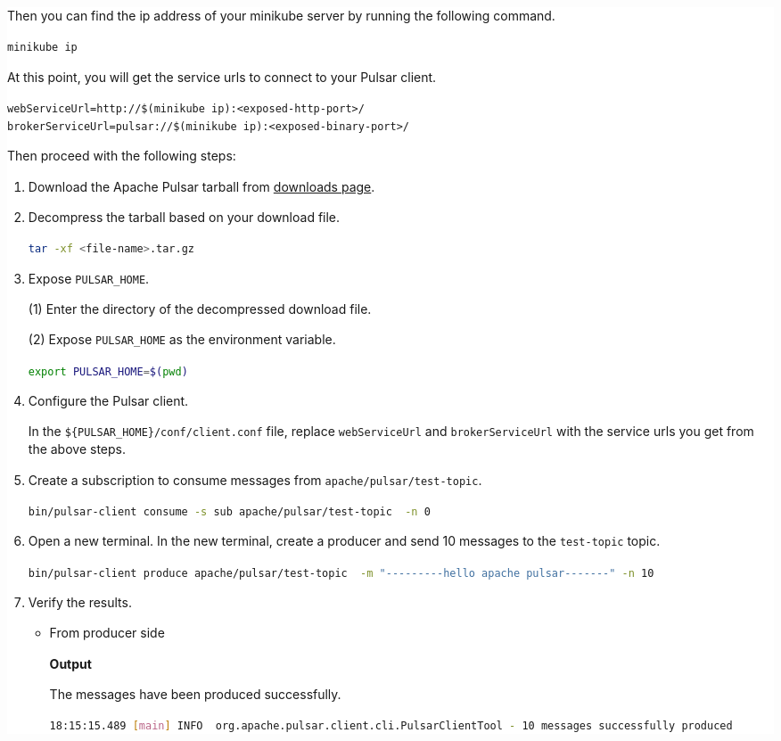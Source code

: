 Then you can find the ip address of your minikube server by running the following command.

```bash
minikube ip
```

At this point, you will get the service urls to connect to your Pulsar client.

```
webServiceUrl=http://$(minikube ip):<exposed-http-port>/
brokerServiceUrl=pulsar://$(minikube ip):<exposed-binary-port>/
```

Then proceed with the following steps:

1. Download the Apache Pulsar tarball from [downloads page](https://pulsar.apache.org/en/download/).

2. Decompress the tarball based on your download file.

    ```bash
    tar -xf <file-name>.tar.gz
    ```

3. Expose `PULSAR_HOME`.

    (1) Enter the directory of the decompressed download file.

    (2) Expose `PULSAR_HOME` as the environment variable.

    ```bash
    export PULSAR_HOME=$(pwd)
    ```

4. Configure the Pulsar client.

    In the `${PULSAR_HOME}/conf/client.conf` file, replace `webServiceUrl` and `brokerServiceUrl` with the service urls you get from the above steps.

5. Create a subscription to consume messages from `apache/pulsar/test-topic`.

    ```bash
    bin/pulsar-client consume -s sub apache/pulsar/test-topic  -n 0
    ```

6. Open a new terminal. In the new terminal, create a producer and send 10 messages to the `test-topic` topic.

    ```bash
    bin/pulsar-client produce apache/pulsar/test-topic  -m "---------hello apache pulsar-------" -n 10
    ```

7. Verify the results.

    - From producer side

        **Output**
        
        The messages have been produced successfully.

        ```bash
        18:15:15.489 [main] INFO  org.apache.pulsar.client.cli.PulsarClientTool - 10 messages successfully produced
        ```
